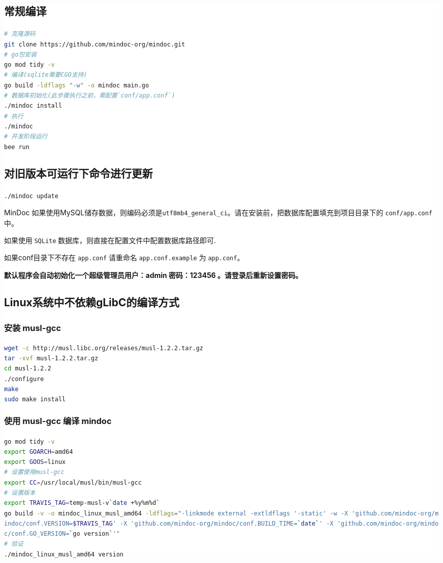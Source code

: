 ## 常规编译
```bash
# 克隆源码
git clone https://github.com/mindoc-org/mindoc.git
# go包安装
go mod tidy -v
# 编译(sqlite需要CGO支持)
go build -ldflags "-w" -o mindoc main.go
# 数据库初始化(此步骤执行之前，需配置`conf/app.conf`)
./mindoc install
# 执行
./mindoc
# 开发阶段运行
bee run
```

## 对旧版本可运行下命令进行更新
```base
./mindoc update
```

MinDoc 如果使用MySQL储存数据，则编码必须是`utf8mb4_general_ci`。请在安装前，把数据库配置填充到项目目录下的 `conf/app.conf` 中。

如果使用 `SQLite` 数据库，则直接在配置文件中配置数据库路径即可.

如果conf目录下不存在 `app.conf` 请重命名 `app.conf.example` 为 `app.conf`。

**默认程序会自动初始化一个超级管理员用户：admin 密码：123456 。请登录后重新设置密码。**

## Linux系统中不依赖gLibC的编译方式

### 安装 musl-gcc
```bash
wget -c http://musl.libc.org/releases/musl-1.2.2.tar.gz
tar -xvf musl-1.2.2.tar.gz
cd musl-1.2.2
./configure
make
sudo make install
```
### 使用 musl-gcc 编译 mindoc
```bash
go mod tidy -v
export GOARCH=amd64
export GOOS=linux
# 设置使用musl-gcc
export CC=/usr/local/musl/bin/musl-gcc
# 设置版本
export TRAVIS_TAG=temp-musl-v`date +%y%m%d`
go build -v -o mindoc_linux_musl_amd64 -ldflags="-linkmode external -extldflags '-static' -w -X 'github.com/mindoc-org/mindoc/conf.VERSION=$TRAVIS_TAG' -X 'github.com/mindoc-org/mindoc/conf.BUILD_TIME=`date`' -X 'github.com/mindoc-org/mindoc/conf.GO_VERSION=`go version`'"
# 验证
./mindoc_linux_musl_amd64 version
```
